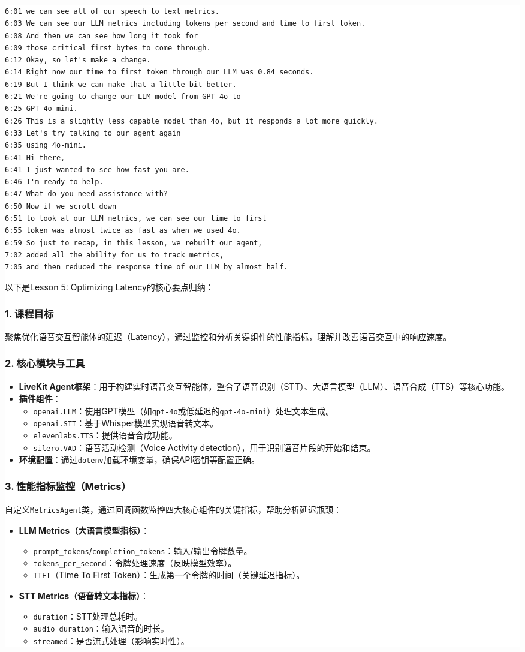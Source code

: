 ```
6:01 we can see all of our speech to text metrics.
6:03 We can see our LLM metrics including tokens per second and time to first token.
6:08 And then we can see how long it took for
6:09 those critical first bytes to come through.
6:12 Okay, so let's make a change.
6:14 Right now our time to first token through our LLM was 0.84 seconds.
6:19 But I think we can make that a little bit better.
6:21 We're going to change our LLM model from GPT-4o to
6:25 GPT-4o-mini.
6:26 This is a slightly less capable model than 4o, but it responds a lot more quickly.
6:33 Let's try talking to our agent again
6:35 using 4o-mini.
6:41 Hi there,
6:41 I just wanted to see how fast you are.
6:46 I'm ready to help.
6:47 What do you need assistance with?
6:50 Now if we scroll down
6:51 to look at our LLM metrics, we can see our time to first
6:55 token was almost twice as fast as when we used 4o.
6:59 So just to recap, in this lesson, we rebuilt our agent,
7:02 added all the ability for us to track metrics,
7:05 and then reduced the response time of our LLM by almost half.
```

以下是Lesson 5: Optimizing Latency的核心要点归纳：


### 1. 课程目标
聚焦优化语音交互智能体的延迟（Latency），通过监控和分析关键组件的性能指标，理解并改善语音交互中的响应速度。


### 2. 核心模块与工具
- **LiveKit Agent框架**：用于构建实时语音交互智能体，整合了语音识别（STT）、大语言模型（LLM）、语音合成（TTS）等核心功能。
- **插件组件**：
  - `openai.LLM`：使用GPT模型（如`gpt-4o`或低延迟的`gpt-4o-mini`）处理文本生成。
  - `openai.STT`：基于Whisper模型实现语音转文本。
  - `elevenlabs.TTS`：提供语音合成功能。
  - `silero.VAD`：语音活动检测（Voice Activity detection），用于识别语音片段的开始和结束。
- **环境配置**：通过`dotenv`加载环境变量，确保API密钥等配置正确。


### 3. 性能指标监控（Metrics）
自定义`MetricsAgent`类，通过回调函数监控四大核心组件的关键指标，帮助分析延迟瓶颈：

- **LLM Metrics（大语言模型指标）**：
  - `prompt_tokens`/`completion_tokens`：输入/输出令牌数量。
  - `tokens_per_second`：令牌处理速度（反映模型效率）。
  - `TTFT`（Time To First Token）：生成第一个令牌的时间（关键延迟指标）。

- **STT Metrics（语音转文本指标）**：
  - `duration`：STT处理总耗时。
  - `audio_duration`：输入语音的时长。
  - `streamed`：是否流式处理（影响实时性）。
